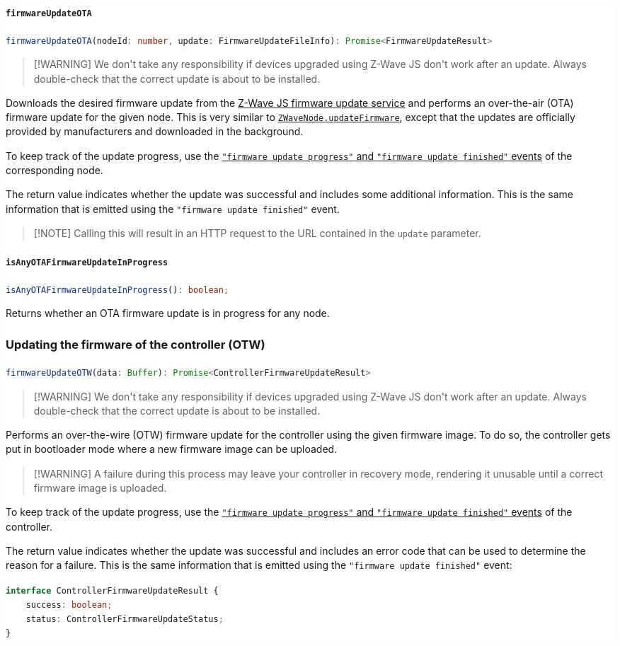#### `firmwareUpdateOTA`

```ts
firmwareUpdateOTA(nodeId: number, update: FirmwareUpdateFileInfo): Promise<FirmwareUpdateResult>
```

> [!WARNING] We don't take any responsibility if devices upgraded using Z-Wave JS don't work after an update. Always double-check that the correct update is about to be installed.

Downloads the desired firmware update from the [Z-Wave JS firmware update service](https://github.com/zwave-js/firmware-updates/) and performs an over-the-air (OTA) firmware update for the given node. This is very similar to [`ZWaveNode.updateFirmware`](api/node#updatefirmware), except that the updates are officially provided by manufacturers and downloaded in the background.

To keep track of the update progress, use the [`"firmware update progress"` and `"firmware update finished"` events](api/node#quotfirmware-update-progressquot) of the corresponding node.

The return value indicates whether the update was successful and includes some additional information. This is the same information that is emitted using the `"firmware update finished"` event.

> [!NOTE] Calling this will result in an HTTP request to the URL contained in the `update` parameter.

#### `isAnyOTAFirmwareUpdateInProgress`

```ts
isAnyOTAFirmwareUpdateInProgress(): boolean;
```

Returns whether an OTA firmware update is in progress for any node.

### Updating the firmware of the controller (OTW)

```ts
firmwareUpdateOTW(data: Buffer): Promise<ControllerFirmwareUpdateResult>
```

> [!WARNING] We don't take any responsibility if devices upgraded using Z-Wave JS don't work after an update. Always double-check that the correct update is about to be installed.

Performs an over-the-wire (OTW) firmware update for the controller using the given firmware image. To do so, the controller gets put in bootloader mode where a new firmware image can be uploaded.

> [!WARNING] A failure during this process may leave your controller in recovery mode, rendering it unusable until a correct firmware image is uploaded.

To keep track of the update progress, use the [`"firmware update progress"` and `"firmware update finished"` events](api/controller#quotfirmware-update-progressquot) of the controller.

The return value indicates whether the update was successful and includes an error code that can be used to determine the reason for a failure. This is the same information that is emitted using the `"firmware update finished"` event:



```ts
interface ControllerFirmwareUpdateResult {
	success: boolean;
	status: ControllerFirmwareUpdateStatus;
}
```
